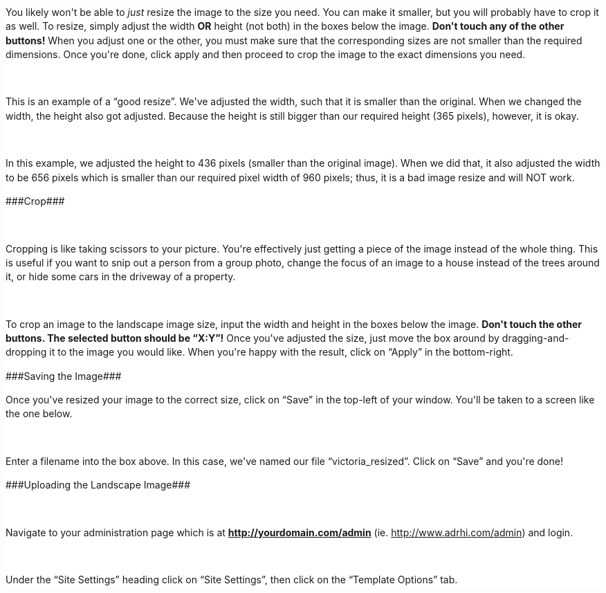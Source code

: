 You likely won&#039;t be able to <em class="u">just</em> resize the image to the size you need.  You can make it smaller, but you will probably have to crop it as well.  To resize, simply adjust the width <strong>OR</strong> height (not both) in the boxes below the image.  <strong>Don&#039;t touch any of the other buttons!</strong>  When you adjust one or the other, you must make sure that the corresponding sizes are not smaller than the required dimensions.  Once you&#039;re done, click apply and then proceed to crop the image to the exact dimensions you need.

<img src="http://docs.realgeeks.com/_media/screencasts:good_resize.png" class="mediacenter" alt="" />

This is an example of a “good resize”.  We&#039;ve adjusted the width, such that it is smaller than the original.  When we changed the width, the height also got adjusted.  Because the height is still bigger than our required height (365 pixels), however, it is okay.

<img src="http://docs.realgeeks.com/_media/screencasts:bad_resize.png" class="mediacenter" alt="" />

In this example, we adjusted the height to 436 pixels (smaller than the original image).  When we did that, it also adjusted the width to be 656 pixels which is smaller than our required pixel width of 960 pixels; thus, it is a bad image resize and will NOT work.

###Crop###

<img src="http://docs.realgeeks.com/_media/screencasts:crop_select.png" class="mediacenter" alt="" />

Cropping is like taking scissors to your picture.  You&#039;re effectively just getting a piece of the image instead of the whole thing.  This is useful if you want to snip out a person from a group photo, change the focus of an image to a house instead of the trees around it, or hide some cars in the driveway of a property.

<img src="http://docs.realgeeks.com/_media/screencasts:cropping_example.png?w=500&amp;tok=88905b" class="mediacenter" alt="" width="500" /></a>

To crop an image to the landscape image size, input the width and height in the boxes below the image.  <strong>Don&#039;t touch the other buttons.  The selected button should be “X:Y”!</strong>  Once you&#039;ve adjusted the size, just move the box around by dragging-and-dropping it to the image you would like.  When you&#039;re happy with the result, click on “Apply” in the bottom-right.

###Saving the Image###

Once you&#039;ve resized your image to the correct size, click on “Save” in the top-left of your window.  You&#039;ll be taken to a screen like the one below.

<img src="http://docs.realgeeks.com/_media/screencasts:save_image.png" class="mediacenter" alt="" />

Enter a filename into the box above.  In this case, we&#039;ve named our file “victoria_resized”.  Click on “Save” and you&#039;re done!

###Uploading the Landscape Image###

<img src="http://docs.realgeeks.com/_media/screencasts:login.png" class="mediacenter" alt="" />

Navigate to your administration page which is at <strong>http://yourdomain.com/admin</strong> (ie. http://www.adrhi.com/admin) and login.

<img src="http://docs.realgeeks.com/_media/screencasts:site_settings.png" class="mediacenter" alt="" />

Under the “Site Settings” heading click on “Site Settings”, then click on the “Template Options” tab.
